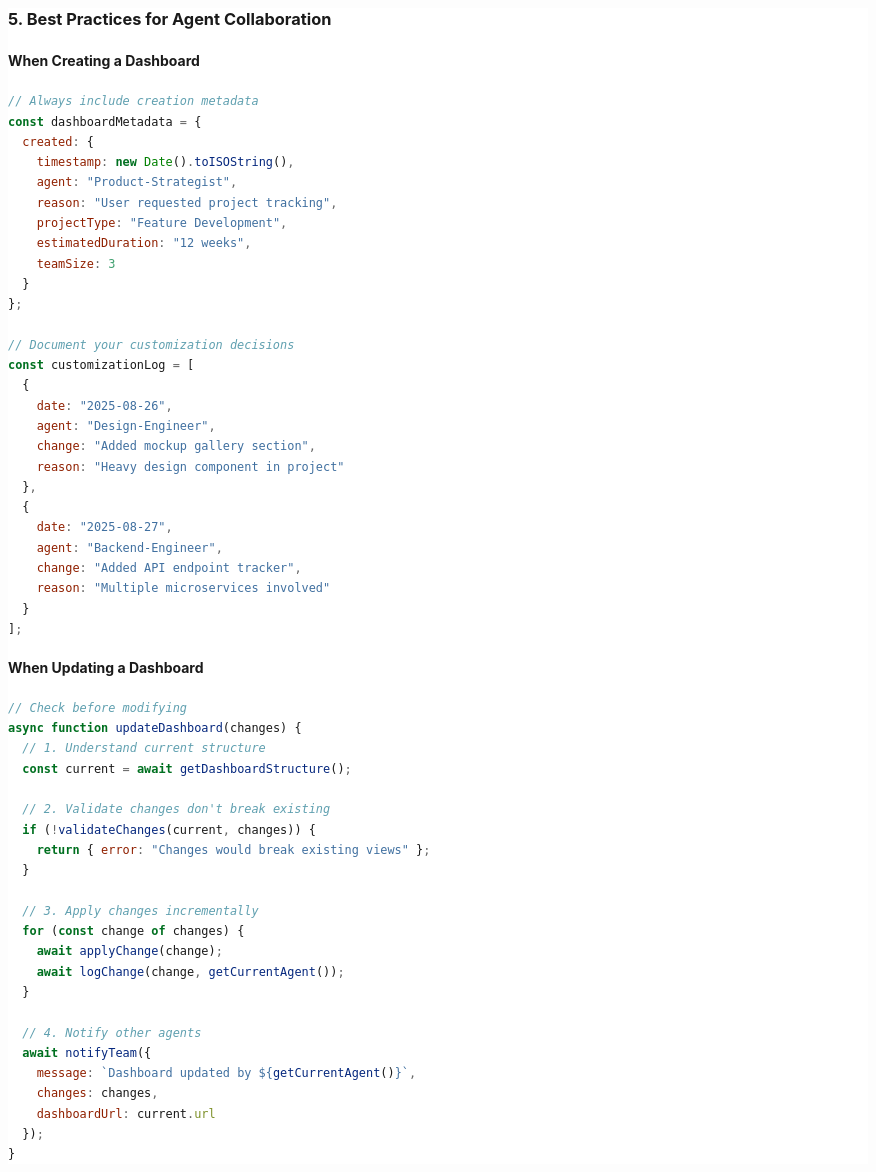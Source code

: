 ### 5. Best Practices for Agent Collaboration

#### When Creating a Dashboard
```javascript
// Always include creation metadata
const dashboardMetadata = {
  created: {
    timestamp: new Date().toISOString(),
    agent: "Product-Strategist",
    reason: "User requested project tracking",
    projectType: "Feature Development",
    estimatedDuration: "12 weeks",
    teamSize: 3
  }
};

// Document your customization decisions
const customizationLog = [
  {
    date: "2025-08-26",
    agent: "Design-Engineer",
    change: "Added mockup gallery section",
    reason: "Heavy design component in project"
  },
  {
    date: "2025-08-27",
    agent: "Backend-Engineer",
    change: "Added API endpoint tracker",
    reason: "Multiple microservices involved"
  }
];
```

#### When Updating a Dashboard
```javascript
// Check before modifying
async function updateDashboard(changes) {
  // 1. Understand current structure
  const current = await getDashboardStructure();
  
  // 2. Validate changes don't break existing
  if (!validateChanges(current, changes)) {
    return { error: "Changes would break existing views" };
  }
  
  // 3. Apply changes incrementally
  for (const change of changes) {
    await applyChange(change);
    await logChange(change, getCurrentAgent());
  }
  
  // 4. Notify other agents
  await notifyTeam({
    message: `Dashboard updated by ${getCurrentAgent()}`,
    changes: changes,
    dashboardUrl: current.url
  });
}
```
